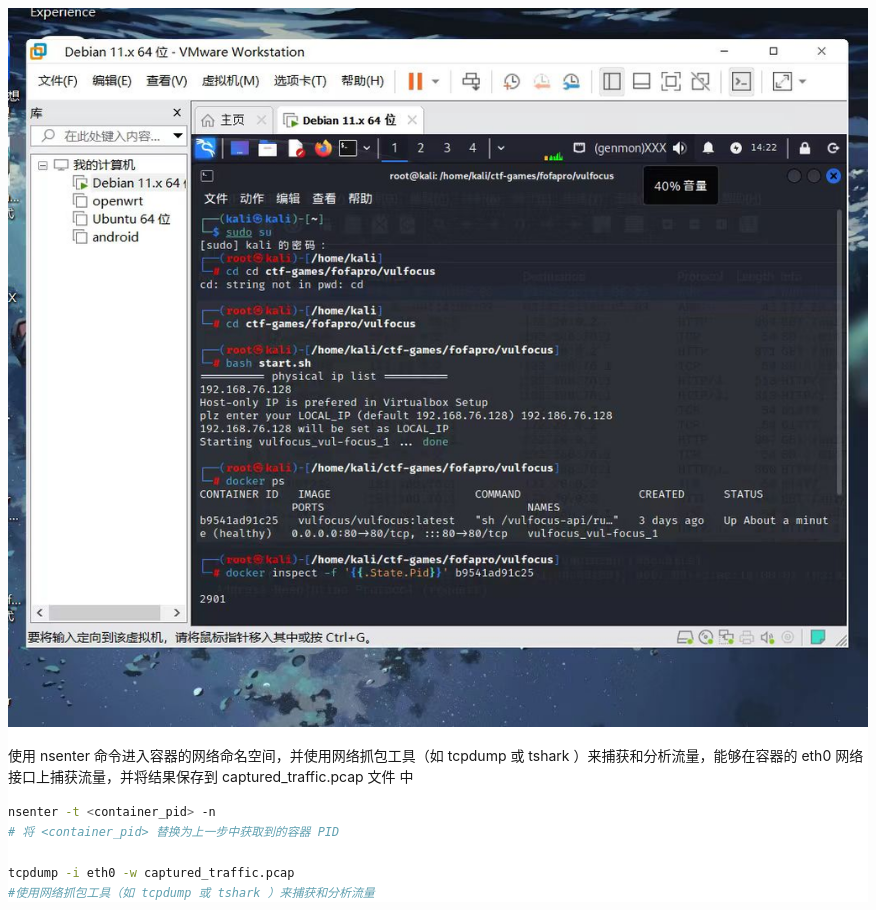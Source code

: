 ![获取容器的进程ID](img/获取容器的进程ID.png)

使用 nsenter 命令进入容器的网络命名空间，并使用网络抓包工具（如 tcpdump 或 tshark ）来捕获和分析流量，能够在容器的 eth0 网络接口上捕获流量，并将结果保存到 captured_traffic.pcap 文件 中

```bash
nsenter -t <container_pid> -n
# 将 <container_pid> 替换为上⼀步中获取到的容器 PID

tcpdump -i eth0 -w captured_traffic.pcap
#使用网络抓包工具（如 tcpdump 或 tshark ）来捕获和分析流量
```
